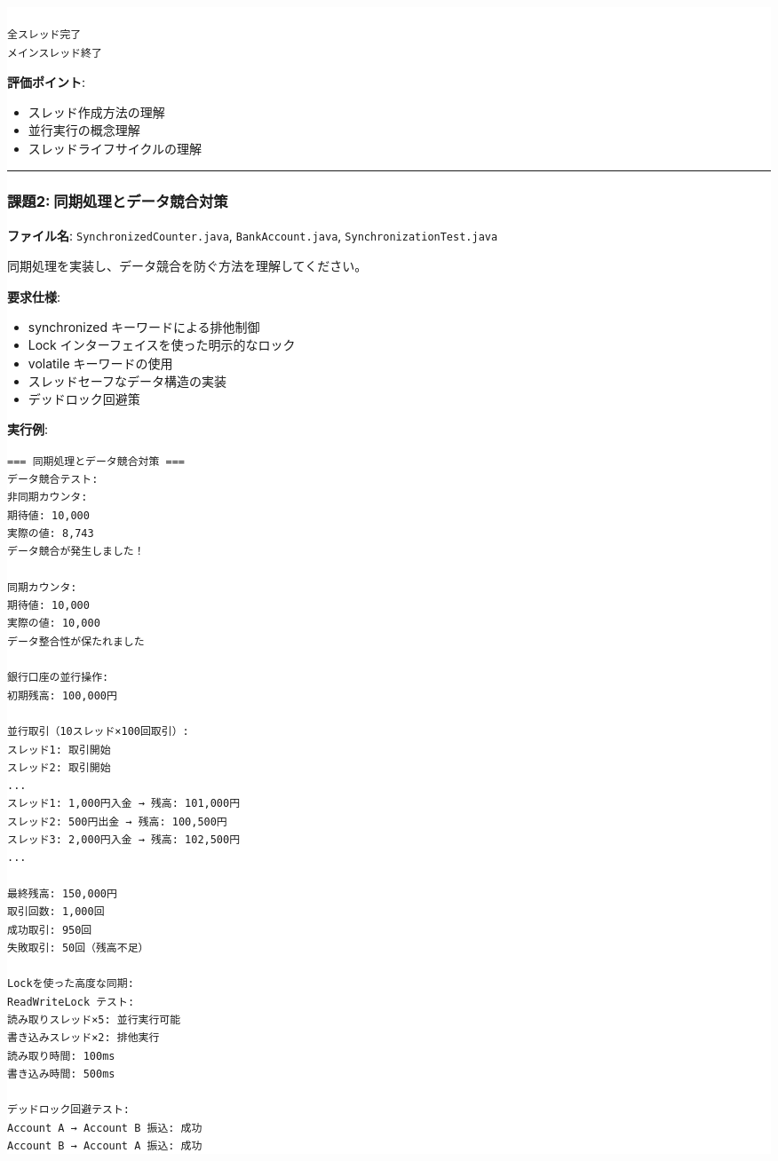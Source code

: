```

全スレッド完了
メインスレッド終了
```

**評価ポイント**:
- スレッド作成方法の理解
- 並行実行の概念理解
- スレッドライフサイクルの理解

---

### 課題2: 同期処理とデータ競合対策
**ファイル名**: `SynchronizedCounter.java`, `BankAccount.java`, `SynchronizationTest.java`

同期処理を実装し、データ競合を防ぐ方法を理解してください。

**要求仕様**:
- synchronized キーワードによる排他制御
- Lock インターフェイスを使った明示的なロック
- volatile キーワードの使用
- スレッドセーフなデータ構造の実装
- デッドロック回避策

**実行例**:
```
=== 同期処理とデータ競合対策 ===
データ競合テスト:
非同期カウンタ:
期待値: 10,000
実際の値: 8,743
データ競合が発生しました！

同期カウンタ:
期待値: 10,000
実際の値: 10,000
データ整合性が保たれました

銀行口座の並行操作:
初期残高: 100,000円

並行取引（10スレッド×100回取引）:
スレッド1: 取引開始
スレッド2: 取引開始
...
スレッド1: 1,000円入金 → 残高: 101,000円
スレッド2: 500円出金 → 残高: 100,500円
スレッド3: 2,000円入金 → 残高: 102,500円
...

最終残高: 150,000円
取引回数: 1,000回
成功取引: 950回
失敗取引: 50回（残高不足）

Lockを使った高度な同期:
ReadWriteLock テスト:
読み取りスレッド×5: 並行実行可能
書き込みスレッド×2: 排他実行
読み取り時間: 100ms
書き込み時間: 500ms

デッドロック回避テスト:
Account A → Account B 振込: 成功
Account B → Account A 振込: 成功
```